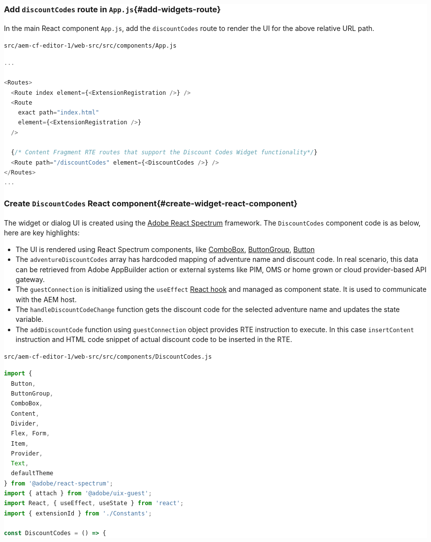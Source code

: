 ### Add `discountCodes` route in `App.js`{#add-widgets-route}

In the main React component `App.js`, add the `discountCodes` route to render the UI for the above relative URL path.

`src/aem-cf-editor-1/web-src/src/components/App.js`

```javascript
...

<Routes>
  <Route index element={<ExtensionRegistration />} />
  <Route
    exact path="index.html"
    element={<ExtensionRegistration />}
  />

  {/* Content Fragment RTE routes that support the Discount Codes Widget functionality*/}
  <Route path="/discountCodes" element={<DiscountCodes />} />
</Routes>
...

```

### Create `DiscountCodes` React component{#create-widget-react-component}

The widget or dialog UI is created using the [Adobe React Spectrum](https://react-spectrum.adobe.com/react-spectrum/index.html) framework. The `DiscountCodes` component code is as below, here are key highlights:

+ The UI is rendered using React Spectrum components, like [ComboBox](https://react-spectrum.adobe.com/react-spectrum/ComboBox.html), [ButtonGroup](https://react-spectrum.adobe.com/react-spectrum/ButtonGroup.html), [Button](https://react-spectrum.adobe.com/react-spectrum/Button.html)
+ The `adventureDiscountCodes` array has hardcoded mapping of adventure name and discount code. In real scenario, this data can be retrieved from Adobe AppBuilder action or external systems like PIM, OMS or home grown or cloud provider-based API gateway.
+ The `guestConnection` is initialized using the `useEffect` [React hook](https://react.dev/reference/react/useEffect) and managed as component state. It is used to communicate with the AEM host.
+ The `handleDiscountCodeChange` function gets the discount code for the selected adventure name and updates the state variable.
+ The `addDiscountCode` function using `guestConnection` object provides RTE instruction to execute. In this case `insertContent` instruction and HTML code snippet of actual discount code to be inserted in the RTE.

`src/aem-cf-editor-1/web-src/src/components/DiscountCodes.js`

```javascript
import {
  Button,
  ButtonGroup,
  ComboBox,
  Content,
  Divider,
  Flex, Form,
  Item,
  Provider,
  Text,
  defaultTheme
} from '@adobe/react-spectrum';
import { attach } from '@adobe/uix-guest';
import React, { useEffect, useState } from 'react';
import { extensionId } from './Constants';

const DiscountCodes = () => {
```